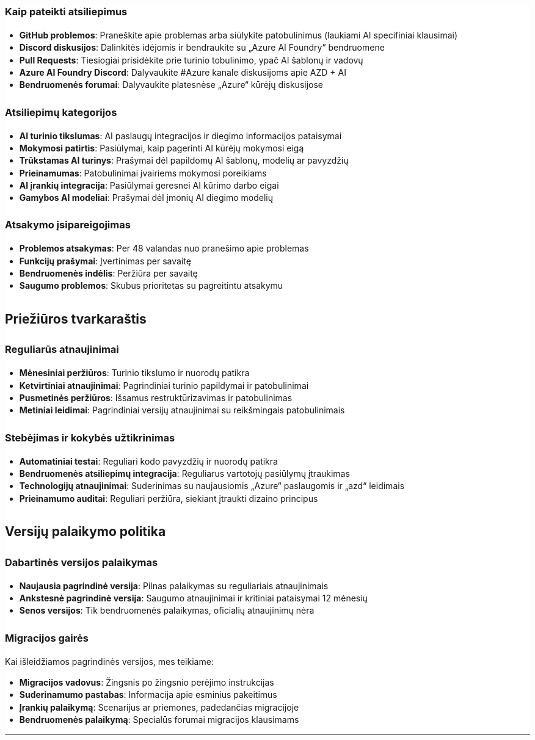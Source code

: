 ### Kaip pateikti atsiliepimus
- **GitHub problemos**: Praneškite apie problemas arba siūlykite patobulinimus (laukiami AI specifiniai klausimai)
- **Discord diskusijos**: Dalinkitės idėjomis ir bendraukite su „Azure AI Foundry“ bendruomene
- **Pull Requests**: Tiesiogiai prisidėkite prie turinio tobulinimo, ypač AI šablonų ir vadovų
- **Azure AI Foundry Discord**: Dalyvaukite #Azure kanale diskusijoms apie AZD + AI
- **Bendruomenės forumai**: Dalyvaukite platesnėse „Azure“ kūrėjų diskusijose

### Atsiliepimų kategorijos
- **AI turinio tikslumas**: AI paslaugų integracijos ir diegimo informacijos pataisymai
- **Mokymosi patirtis**: Pasiūlymai, kaip pagerinti AI kūrėjų mokymosi eigą
- **Trūkstamas AI turinys**: Prašymai dėl papildomų AI šablonų, modelių ar pavyzdžių
- **Prieinamumas**: Patobulinimai įvairiems mokymosi poreikiams
- **AI įrankių integracija**: Pasiūlymai geresnei AI kūrimo darbo eigai
- **Gamybos AI modeliai**: Prašymai dėl įmonių AI diegimo modelių

### Atsakymo įsipareigojimas
- **Problemos atsakymas**: Per 48 valandas nuo pranešimo apie problemas
- **Funkcijų prašymai**: Įvertinimas per savaitę
- **Bendruomenės indėlis**: Peržiūra per savaitę
- **Saugumo problemos**: Skubus prioritetas su pagreitintu atsakymu

## Priežiūros tvarkaraštis

### Reguliarūs atnaujinimai
- **Mėnesiniai peržiūros**: Turinio tikslumo ir nuorodų patikra
- **Ketvirtiniai atnaujinimai**: Pagrindiniai turinio papildymai ir patobulinimai
- **Pusmetinės peržiūros**: Išsamus restruktūrizavimas ir patobulinimas
- **Metiniai leidimai**: Pagrindiniai versijų atnaujinimai su reikšmingais patobulinimais

### Stebėjimas ir kokybės užtikrinimas
- **Automatiniai testai**: Reguliari kodo pavyzdžių ir nuorodų patikra
- **Bendruomenės atsiliepimų integracija**: Reguliarus vartotojų pasiūlymų įtraukimas
- **Technologijų atnaujinimai**: Suderinimas su naujausiomis „Azure“ paslaugomis ir „azd“ leidimais
- **Prieinamumo auditai**: Reguliari peržiūra, siekiant įtraukti dizaino principus

## Versijų palaikymo politika

### Dabartinės versijos palaikymas
- **Naujausia pagrindinė versija**: Pilnas palaikymas su reguliariais atnaujinimais
- **Ankstesnė pagrindinė versija**: Saugumo atnaujinimai ir kritiniai pataisymai 12 mėnesių
- **Senos versijos**: Tik bendruomenės palaikymas, oficialių atnaujinimų nėra

### Migracijos gairės
Kai išleidžiamos pagrindinės versijos, mes teikiame:
- **Migracijos vadovus**: Žingsnis po žingsnio perėjimo instrukcijas
- **Suderinamumo pastabas**: Informacija apie esminius pakeitimus
- **Įrankių palaikymą**: Scenarijus ar priemones, padedančias migracijoje
- **Bendruomenės palaikymą**: Specialūs forumai migracijos klausimams

---